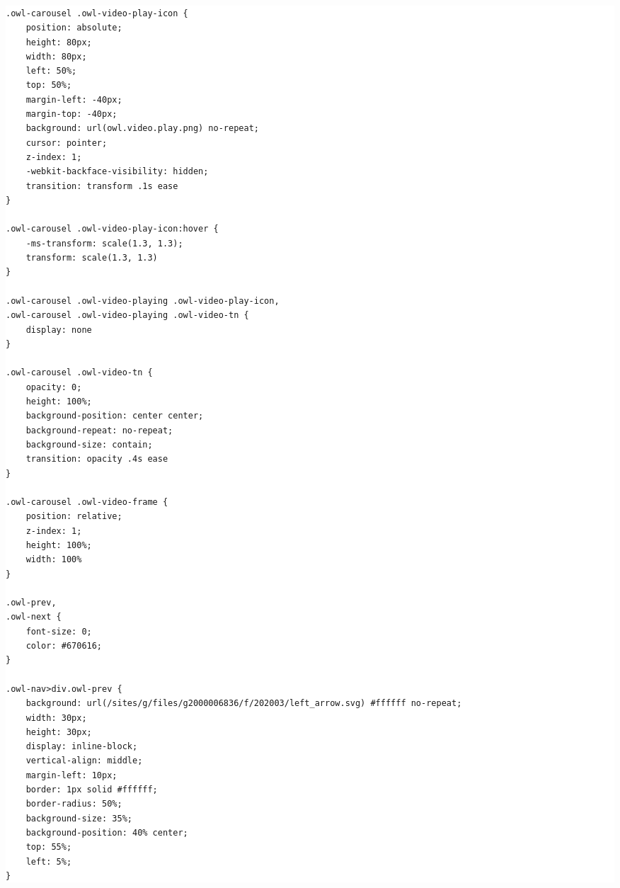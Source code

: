     .owl-carousel .owl-video-play-icon {
        position: absolute;
        height: 80px;
        width: 80px;
        left: 50%;
        top: 50%;
        margin-left: -40px;
        margin-top: -40px;
        background: url(owl.video.play.png) no-repeat;
        cursor: pointer;
        z-index: 1;
        -webkit-backface-visibility: hidden;
        transition: transform .1s ease
    }

    .owl-carousel .owl-video-play-icon:hover {
        -ms-transform: scale(1.3, 1.3);
        transform: scale(1.3, 1.3)
    }

    .owl-carousel .owl-video-playing .owl-video-play-icon,
    .owl-carousel .owl-video-playing .owl-video-tn {
        display: none
    }

    .owl-carousel .owl-video-tn {
        opacity: 0;
        height: 100%;
        background-position: center center;
        background-repeat: no-repeat;
        background-size: contain;
        transition: opacity .4s ease
    }

    .owl-carousel .owl-video-frame {
        position: relative;
        z-index: 1;
        height: 100%;
        width: 100%
    }

    .owl-prev,
    .owl-next {
        font-size: 0;
        color: #670616;
    }

    .owl-nav>div.owl-prev {
        background: url(/sites/g/files/g2000006836/f/202003/left_arrow.svg) #ffffff no-repeat;
		width: 30px;
		height: 30px;
		display: inline-block;
		vertical-align: middle;
		margin-left: 10px;
		border: 1px solid #ffffff;
		border-radius: 50%;
		background-size: 35%;
		background-position: 40% center;
		top: 55%;
		left: 5%;
    }
